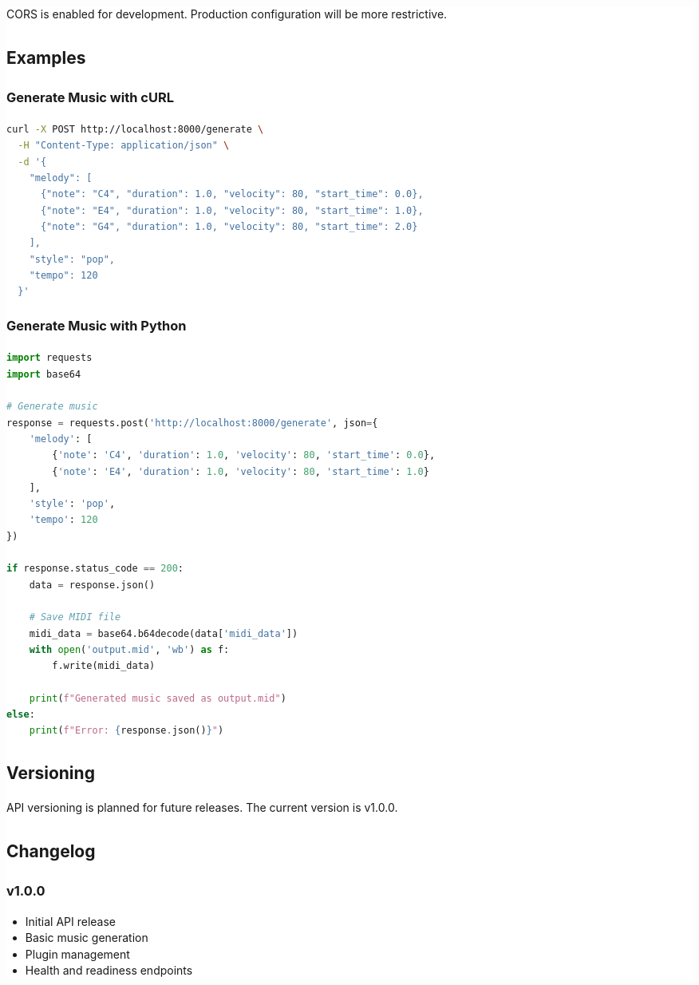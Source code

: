 CORS is enabled for development. Production configuration will be more restrictive.

## Examples

### Generate Music with cURL

```bash
curl -X POST http://localhost:8000/generate \
  -H "Content-Type: application/json" \
  -d '{
    "melody": [
      {"note": "C4", "duration": 1.0, "velocity": 80, "start_time": 0.0},
      {"note": "E4", "duration": 1.0, "velocity": 80, "start_time": 1.0},
      {"note": "G4", "duration": 1.0, "velocity": 80, "start_time": 2.0}
    ],
    "style": "pop",
    "tempo": 120
  }'
```

### Generate Music with Python

```python
import requests
import base64

# Generate music
response = requests.post('http://localhost:8000/generate', json={
    'melody': [
        {'note': 'C4', 'duration': 1.0, 'velocity': 80, 'start_time': 0.0},
        {'note': 'E4', 'duration': 1.0, 'velocity': 80, 'start_time': 1.0}
    ],
    'style': 'pop',
    'tempo': 120
})

if response.status_code == 200:
    data = response.json()
    
    # Save MIDI file
    midi_data = base64.b64decode(data['midi_data'])
    with open('output.mid', 'wb') as f:
        f.write(midi_data)
    
    print(f"Generated music saved as output.mid")
else:
    print(f"Error: {response.json()}")
```

## Versioning

API versioning is planned for future releases. The current version is v1.0.0.

## Changelog

### v1.0.0
- Initial API release
- Basic music generation
- Plugin management
- Health and readiness endpoints 